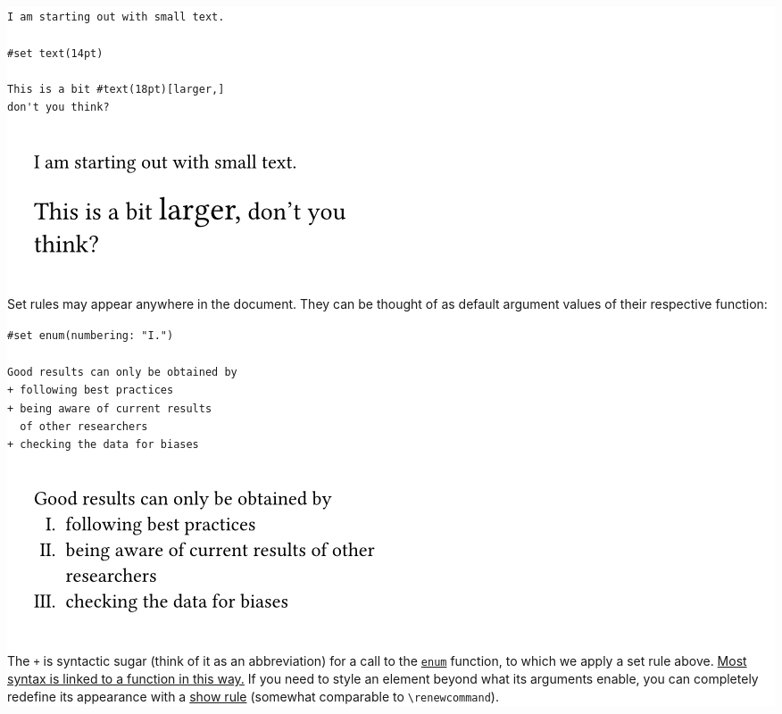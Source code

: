 <div class="previewed-code">

    I am starting out with small text.

    #set text(14pt)

    This is a bit #text(18pt)[larger,]
    don't you think?

<div class="preview">

![Preview](/assets/697fb062ab8493b7a41dd016706677fb.png)

</div>

</div>

Set rules may appear anywhere in the document. They can be thought of as
default argument values of their respective function:

<div class="previewed-code">

    #set enum(numbering: "I.")

    Good results can only be obtained by
    + following best practices
    + being aware of current results
      of other researchers
    + checking the data for biases

<div class="preview">

![Preview](/assets/153ce40293ed8439477687e95828e77f.png)

</div>

</div>

The `+` is syntactic sugar (think of it as an abbreviation) for a call
to the [`enum`](/reference/model/enum/) function, to which we apply a
set rule above. [Most syntax is linked to a function in this
way.](/reference/syntax/) If you need to style an element beyond what
its arguments enable, you can completely redefine its appearance with a
[show rule](/reference/styling/#show-rules) (somewhat comparable to
`\renewcommand`).
